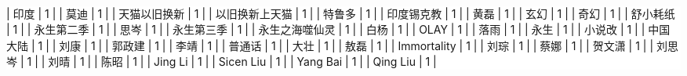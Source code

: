 | 印度 | 1 |
| 莫迪 | 1 |
| 天猫以旧换新 | 1 |
| 以旧换新上天猫 | 1 |
| 特鲁多 | 1 |
| 印度锡克教 | 1 |
| 黄磊 | 1 |
| 玄幻 | 1 |
| 奇幻 | 1 |
| 舒小耗纸 | 1 |
| 永生第二季 | 1 |
| 思岑 | 1 |
| 永生第三季 | 1 |
| 永生之海噬仙灵 | 1 |
| 白杨 | 1 |
| OLAY | 1 |
| 落雨 | 1 |
| 永生 | 1 |
| 小说改 | 1 |
| 中国大陆 | 1 |
| 刘康 | 1 |
| 郭政建 | 1 |
| 李靖 | 1 |
| 普通话 | 1 |
| 大壮 | 1 |
| 敖磊 | 1 |
| Immortality | 1 |
| 刘琮 | 1 |
| 蔡娜 | 1 |
| 贺文潇 | 1 |
| 刘思岑 | 1 |
| 刘晴 | 1 |
| 陈昭 | 1 |
| Jing Li | 1 |
| Sicen Liu | 1 |
| Yang Bai | 1 |
| Qing Liu | 1 |